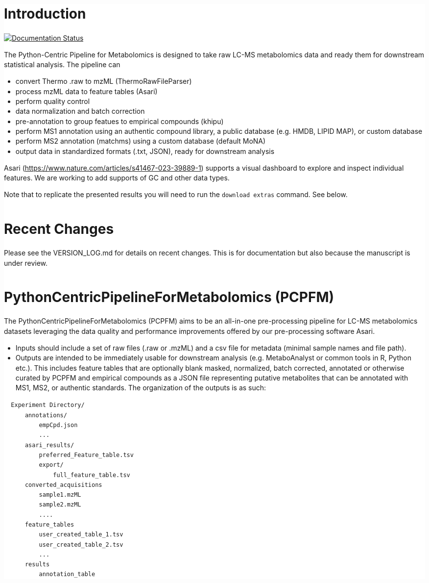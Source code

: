 # Introduction 

[![Documentation Status](https://readthedocs.org/projects/pythoncentricpipelineformetabolomics/badge/?version=latest)](https://pythoncentricpipelineformetabolomics.readthedocs.io/en/latest/?badge=latest)

The Python-Centric Pipeline for Metabolomics is designed to take raw LC-MS metabolomics data and ready them for downstream statistical analysis. The pipeline can 
- convert Thermo .raw to mzML (ThermoRawFileParser)
- process mzML data to feature tables (Asari)
- perform quality control
- data normalization and batch correction
- pre-annotation to group featues to empirical compounds (khipu)
- perform MS1 annotation using an authentic compound library, a public database (e.g. HMDB, LIPID MAP), or custom database
- perform MS2 annotation (matchms) using a custom database (default MoNA)
- output data in standardized formats (.txt, JSON), ready for downstream analysis

Asari (https://www.nature.com/articles/s41467-023-39889-1) supports a visual dashboard to explore and inspect individual features.
We are working to add supports of GC and other data types.

Note that to replicate the presented results you will need to run the `download extras` command. See below.

# Recent Changes 

Please see the VERSION_LOG.md for details on recent changes. This is for documentation but also because the manuscript is under review. 

# PythonCentricPipelineForMetabolomics (PCPFM)

The PythonCentricPipelineForMetabolomics (PCPFM) aims to be an all-in-one pre-processing pipeline for LC-MS metabolomics datasets leveraging the data quality and performance improvements offered by our pre-processing software Asari. 

- Inputs should include a set of raw files (.raw or .mzML) and a csv file for metadata (minimal sample names and file path).
- Outputs are intended to be immediately usable for downstream analysis (e.g. MetaboAnalyst or common tools in R, Python etc.). 
This includes feature tables that are optionally blank masked, normalized, batch corrected, annotated or otherwise curated by PCPFM and empirical compounds as a JSON file representing putative metabolites that can be annotated with MS1, MS2, or authentic standards. 
The organization of the outputs is as such:
```
  Experiment Directory/
      annotations/
          empCpd.json
          ...
      asari_results/
          preferred_Feature_table.tsv
          export/
              full_feature_table.tsv
      converted_acquisitions
          sample1.mzML
          sample2.mzML
          ....
      feature_tables
          user_created_table_1.tsv
          user_created_table_2.tsv
          ...
      results
          annotation_table
```